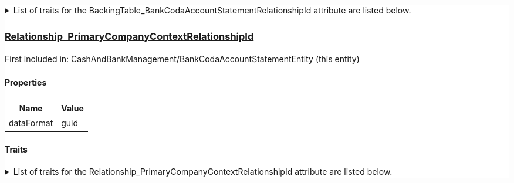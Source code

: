 <details><summary>List of traits for the BackingTable_BankCodaAccountStatementRelationshipId attribute are listed below.</summary></details>

### <a href=#Relationship_PrimaryCompanyContextRelationshipId name="Relationship_PrimaryCompanyContextRelationshipId">Relationship_PrimaryCompanyContextRelationshipId</a>

First included in: CashAndBankManagement/BankCodaAccountStatementEntity (this entity)  

#### Properties

<table><tr><th>Name</th><th>Value</th></tr><tr><td>dataFormat</td><td>guid</td></tr></table>

#### Traits

<details><summary>List of traits for the Relationship_PrimaryCompanyContextRelationshipId attribute are listed below.</summary></details>
